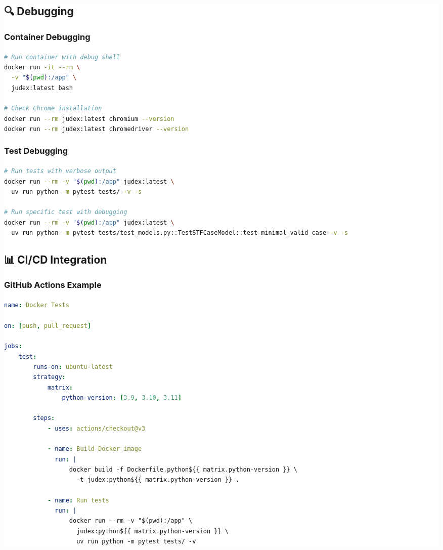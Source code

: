 ## 🔍 Debugging

### Container Debugging

```bash
# Run container with debug shell
docker run -it --rm \
  -v "$(pwd):/app" \
  judex:latest bash

# Check Chrome installation
docker run --rm judex:latest chromium --version
docker run --rm judex:latest chromedriver --version
```

### Test Debugging

```bash
# Run tests with verbose output
docker run --rm -v "$(pwd):/app" judex:latest \
  uv run python -m pytest tests/ -v -s

# Run specific test with debugging
docker run --rm -v "$(pwd):/app" judex:latest \
  uv run python -m pytest tests/test_models.py::TestSTFCaseModel::test_minimal_valid_case -v -s
```

## 📊 CI/CD Integration

### GitHub Actions Example

```yaml
name: Docker Tests

on: [push, pull_request]

jobs:
    test:
        runs-on: ubuntu-latest
        strategy:
            matrix:
                python-version: [3.9, 3.10, 3.11]

        steps:
            - uses: actions/checkout@v3

            - name: Build Docker image
              run: |
                  docker build -f Dockerfile.python${{ matrix.python-version }} \
                    -t judex:python${{ matrix.python-version }} .

            - name: Run tests
              run: |
                  docker run --rm -v "$(pwd):/app" \
                    judex:python${{ matrix.python-version }} \
                    uv run python -m pytest tests/ -v
```

